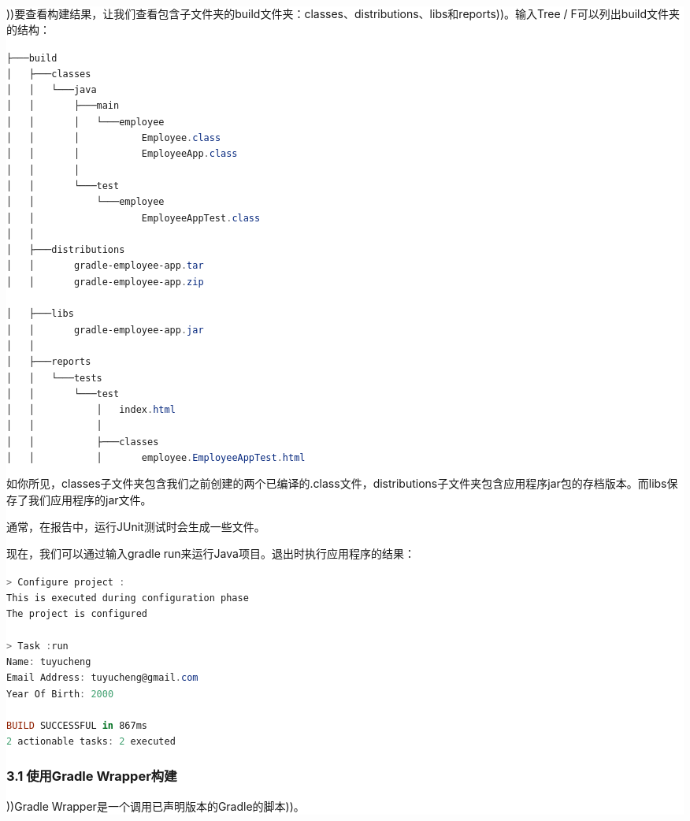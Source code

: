 ))要查看构建结果，让我们查看包含子文件夹的build文件夹：classes、distributions、libs和reports))。输入Tree / F可以列出build文件夹的结构：

```powershell
├───build
│   ├───classes
│   │   └───java
│   │       ├───main
│   │       │   └───employee
│   │       │           Employee.class
│   │       │           EmployeeApp.class
│   │       │
│   │       └───test
│   │           └───employee
│   │                   EmployeeAppTest.class
│   │
│   ├───distributions
│   │       gradle-employee-app.tar
│   │       gradle-employee-app.zip
       
│   ├───libs
│   │       gradle-employee-app.jar
│   │
│   ├───reports
│   │   └───tests
│   │       └───test
│   │           │   index.html
│   │           │
│   │           ├───classes
│   │           │       employee.EmployeeAppTest.html
```

如你所见，classes子文件夹包含我们之前创建的两个已编译的.class文件，distributions子文件夹包含应用程序jar包的存档版本。而libs保存了我们应用程序的jar文件。

通常，在报告中，运行JUnit测试时会生成一些文件。

现在，我们可以通过输入gradle run来运行Java项目。退出时执行应用程序的结果：

```powershell
> Configure project :
This is executed during configuration phase
The project is configured

> Task :run
Name: tuyucheng
Email Address: tuyucheng@gmail.com
Year Of Birth: 2000

BUILD SUCCESSFUL in 867ms
2 actionable tasks: 2 executed
```

### 3.1 使用Gradle Wrapper构建

))Gradle Wrapper是一个调用已声明版本的Gradle的脚本))。

